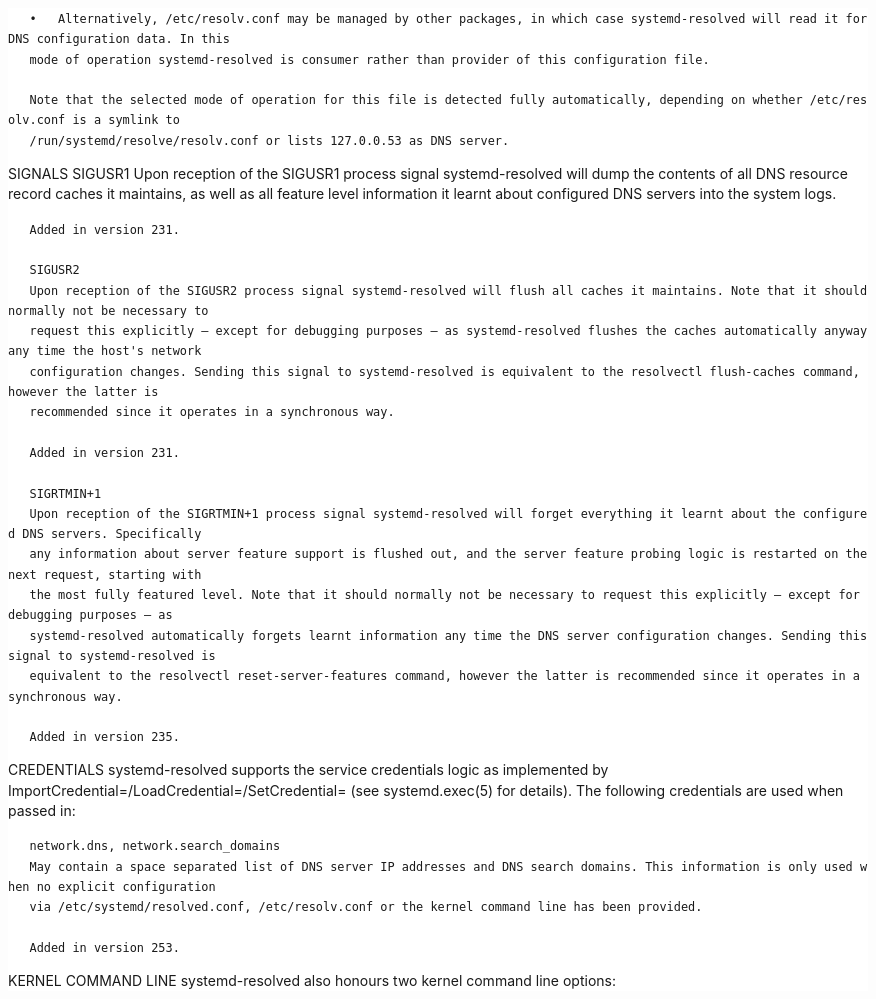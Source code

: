        •   Alternatively, /etc/resolv.conf may be managed by other packages, in which case systemd-resolved will read it for DNS configuration data. In this
	   mode of operation systemd-resolved is consumer rather than provider of this configuration file.

       Note that the selected mode of operation for this file is detected fully automatically, depending on whether /etc/resolv.conf is a symlink to
       /run/systemd/resolve/resolv.conf or lists 127.0.0.53 as DNS server.

SIGNALS
       SIGUSR1
	   Upon reception of the SIGUSR1 process signal systemd-resolved will dump the contents of all DNS resource record caches it maintains, as well as all
	   feature level information it learnt about configured DNS servers into the system logs.

	   Added in version 231.

       SIGUSR2
	   Upon reception of the SIGUSR2 process signal systemd-resolved will flush all caches it maintains. Note that it should normally not be necessary to
	   request this explicitly – except for debugging purposes – as systemd-resolved flushes the caches automatically anyway any time the host's network
	   configuration changes. Sending this signal to systemd-resolved is equivalent to the resolvectl flush-caches command, however the latter is
	   recommended since it operates in a synchronous way.

	   Added in version 231.

       SIGRTMIN+1
	   Upon reception of the SIGRTMIN+1 process signal systemd-resolved will forget everything it learnt about the configured DNS servers. Specifically
	   any information about server feature support is flushed out, and the server feature probing logic is restarted on the next request, starting with
	   the most fully featured level. Note that it should normally not be necessary to request this explicitly – except for debugging purposes – as
	   systemd-resolved automatically forgets learnt information any time the DNS server configuration changes. Sending this signal to systemd-resolved is
	   equivalent to the resolvectl reset-server-features command, however the latter is recommended since it operates in a synchronous way.

	   Added in version 235.

CREDENTIALS
       systemd-resolved supports the service credentials logic as implemented by ImportCredential=/LoadCredential=/SetCredential= (see systemd.exec(5) for
       details). The following credentials are used when passed in:

       network.dns, network.search_domains
	   May contain a space separated list of DNS server IP addresses and DNS search domains. This information is only used when no explicit configuration
	   via /etc/systemd/resolved.conf, /etc/resolv.conf or the kernel command line has been provided.

	   Added in version 253.

KERNEL COMMAND LINE
       systemd-resolved also honours two kernel command line options:
